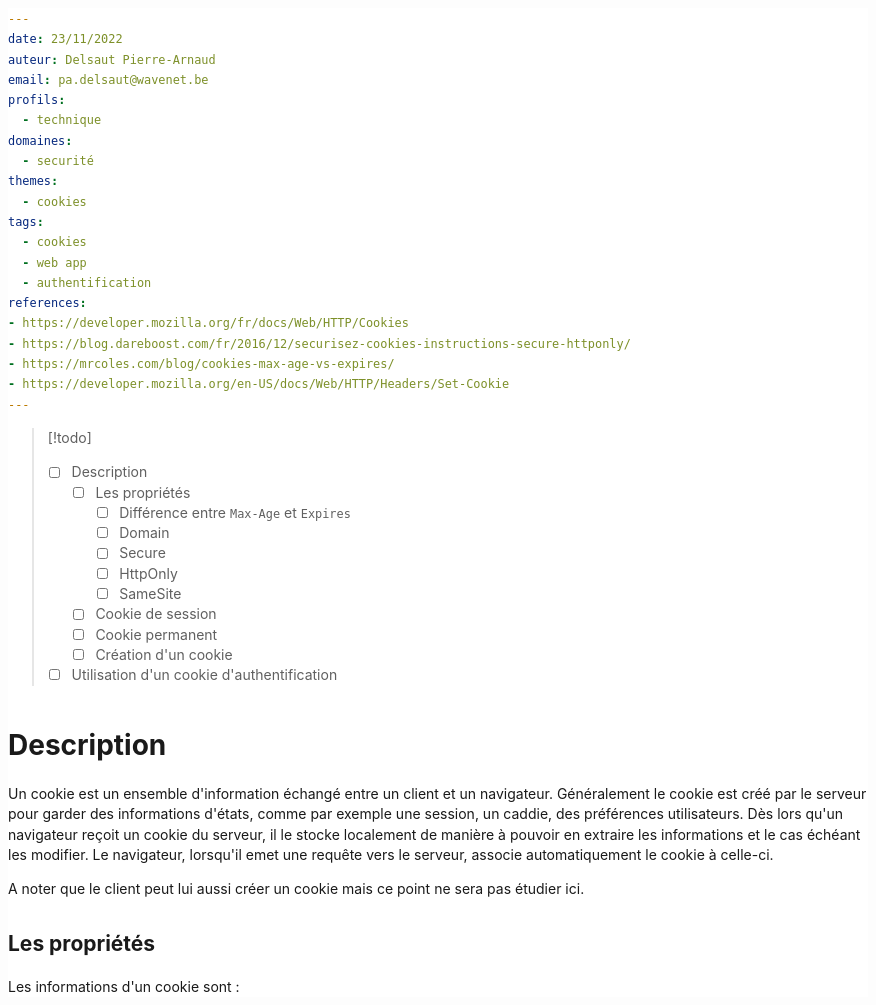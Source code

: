 ```yaml
---
date: 23/11/2022
auteur: Delsaut Pierre-Arnaud
email: pa.delsaut@wavenet.be
profils:
  - technique
domaines:
  - securité
themes:
  - cookies
tags: 
  - cookies
  - web app
  - authentification
references:
- https://developer.mozilla.org/fr/docs/Web/HTTP/Cookies
- https://blog.dareboost.com/fr/2016/12/securisez-cookies-instructions-secure-httponly/
- https://mrcoles.com/blog/cookies-max-age-vs-expires/
- https://developer.mozilla.org/en-US/docs/Web/HTTP/Headers/Set-Cookie
---
```


>[!todo]
> - [ ] Description
> 	- [ ] Les propriétés
> 		- [ ] Différence entre `Max-Age` et `Expires`
> 		- [ ] Domain
> 		- [ ] Secure
> 		- [ ] HttpOnly
> 		- [ ] SameSite
> 	- [ ] Cookie de session
> 	- [ ] Cookie permanent
> 	- [ ] Création d'un cookie
> - [ ] Utilisation d'un cookie d'authentification


# Description

Un cookie est un ensemble d'information échangé entre un client et un navigateur. Généralement le cookie est créé par le serveur pour garder des informations d'états, comme par exemple une session, un caddie, des préférences utilisateurs. Dès lors qu'un navigateur reçoit un cookie du serveur, il le stocke localement de manière à pouvoir en extraire les informations et le cas échéant les modifier. Le navigateur, lorsqu'il emet une requête vers le serveur, associe automatiquement le cookie à celle-ci. 

A noter que le client peut lui aussi créer un cookie mais ce point ne sera pas étudier ici.

## Les propriétés 

Les informations d'un cookie sont :
